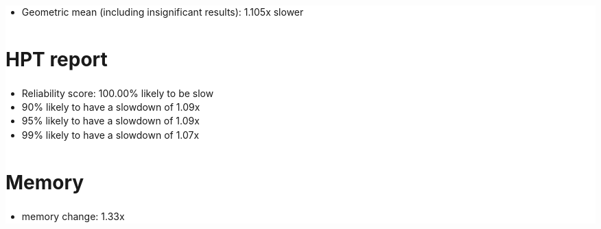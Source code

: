 - Geometric mean (including insignificant results): 1.105x slower

# HPT report

- Reliability score: 100.00% likely to be slow
- 90% likely to have a slowdown of 1.09x
- 95% likely to have a slowdown of 1.09x
- 99% likely to have a slowdown of 1.07x

# Memory
- memory change: 1.33x